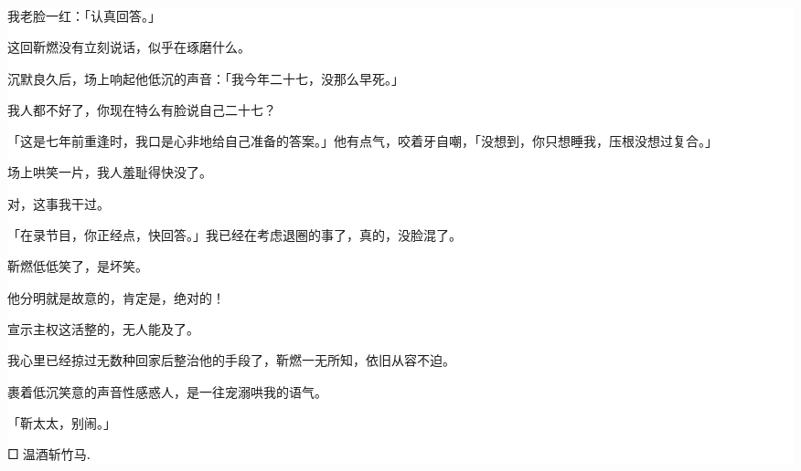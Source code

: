 我老脸一红：「认真回答。」

这回靳燃没有立刻说话，似乎在琢磨什么。

沉默良久后，场上响起他低沉的声音：「我今年二十七，没那么早死。」

我人都不好了，你现在特么有脸说自己二十七？

「这是七年前重逢时，我口是心非地给自己准备的答案。」他有点气，咬着牙自嘲，「没想到，你只想睡我，压根没想过复合。」

场上哄笑一片，我人羞耻得快没了。

对，这事我干过。

「在录节目，你正经点，快回答。」我已经在考虑退圈的事了，真的，没脸混了。

靳燃低低笑了，是坏笑。

他分明就是故意的，肯定是，绝对的！

宣示主权这活整的，无人能及了。

我心里已经掠过无数种回家后整治他的手段了，靳燃一无所知，依旧从容不迫。

裹着低沉笑意的声音性感惑人，是一往宠溺哄我的语气。

「靳太太，别闹。」

□ 温酒斩竹马.